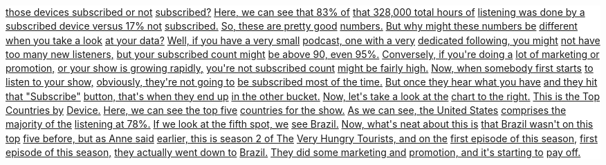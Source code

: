 [those devices subscribed or not](https://developer.apple.com/videos/wwdc2018/videos/play/wwdc2018/501/?time=1230) [subscribed?](https://developer.apple.com/videos/wwdc2018/videos/play/wwdc2018/501/?time=1232) [Here, we can see that 83% of](https://developer.apple.com/videos/wwdc2018/videos/play/wwdc2018/501/?time=1234) [that 328,000 total hours of](https://developer.apple.com/videos/wwdc2018/videos/play/wwdc2018/501/?time=1236) [listening was done by a](https://developer.apple.com/videos/wwdc2018/videos/play/wwdc2018/501/?time=1238) [subscribed device versus 17% not](https://developer.apple.com/videos/wwdc2018/videos/play/wwdc2018/501/?time=1239) [subscribed.](https://developer.apple.com/videos/wwdc2018/videos/play/wwdc2018/501/?time=1242) [So, these are pretty good](https://developer.apple.com/videos/wwdc2018/videos/play/wwdc2018/501/?time=1243) [numbers.](https://developer.apple.com/videos/wwdc2018/videos/play/wwdc2018/501/?time=1245) [But why might these numbers be](https://developer.apple.com/videos/wwdc2018/videos/play/wwdc2018/501/?time=1246) [different when you take a look](https://developer.apple.com/videos/wwdc2018/videos/play/wwdc2018/501/?time=1248) [at your data?](https://developer.apple.com/videos/wwdc2018/videos/play/wwdc2018/501/?time=1249) [Well, if you have a very small](https://developer.apple.com/videos/wwdc2018/videos/play/wwdc2018/501/?time=1250) [podcast, one with a very](https://developer.apple.com/videos/wwdc2018/videos/play/wwdc2018/501/?time=1253) [dedicated following, you might](https://developer.apple.com/videos/wwdc2018/videos/play/wwdc2018/501/?time=1255) [not have too many new listeners,](https://developer.apple.com/videos/wwdc2018/videos/play/wwdc2018/501/?time=1257) [but your subscribed count might](https://developer.apple.com/videos/wwdc2018/videos/play/wwdc2018/501/?time=1260) [be above 90, even 95%.](https://developer.apple.com/videos/wwdc2018/videos/play/wwdc2018/501/?time=1261) [Conversely, if you're doing a](https://developer.apple.com/videos/wwdc2018/videos/play/wwdc2018/501/?time=1265) [lot of marketing or promotion,](https://developer.apple.com/videos/wwdc2018/videos/play/wwdc2018/501/?time=1267) [or your show is growing rapidly,](https://developer.apple.com/videos/wwdc2018/videos/play/wwdc2018/501/?time=1269) [you're not subscribed count](https://developer.apple.com/videos/wwdc2018/videos/play/wwdc2018/501/?time=1273) [might be fairly high.](https://developer.apple.com/videos/wwdc2018/videos/play/wwdc2018/501/?time=1274) [Now, when somebody first starts](https://developer.apple.com/videos/wwdc2018/videos/play/wwdc2018/501/?time=1278) [to listen to your show,](https://developer.apple.com/videos/wwdc2018/videos/play/wwdc2018/501/?time=1279) [obviously, they're not going to](https://developer.apple.com/videos/wwdc2018/videos/play/wwdc2018/501/?time=1281) [be subscribed most of the time.](https://developer.apple.com/videos/wwdc2018/videos/play/wwdc2018/501/?time=1282) [But once they hear what you have](https://developer.apple.com/videos/wwdc2018/videos/play/wwdc2018/501/?time=1283) [and they hit that "Subscribe"](https://developer.apple.com/videos/wwdc2018/videos/play/wwdc2018/501/?time=1285) [button, that's when they end up](https://developer.apple.com/videos/wwdc2018/videos/play/wwdc2018/501/?time=1286) [in the other bucket.](https://developer.apple.com/videos/wwdc2018/videos/play/wwdc2018/501/?time=1289) [Now, let's take a look at the](https://developer.apple.com/videos/wwdc2018/videos/play/wwdc2018/501/?time=1293) [chart to the right.](https://developer.apple.com/videos/wwdc2018/videos/play/wwdc2018/501/?time=1293) [This is the Top Countries by](https://developer.apple.com/videos/wwdc2018/videos/play/wwdc2018/501/?time=1294) [Device.](https://developer.apple.com/videos/wwdc2018/videos/play/wwdc2018/501/?time=1296) [Here, we can see the top five](https://developer.apple.com/videos/wwdc2018/videos/play/wwdc2018/501/?time=1296) [countries for the show.](https://developer.apple.com/videos/wwdc2018/videos/play/wwdc2018/501/?time=1297) [As we can see, the United States](https://developer.apple.com/videos/wwdc2018/videos/play/wwdc2018/501/?time=1299) [comprises the majority of the](https://developer.apple.com/videos/wwdc2018/videos/play/wwdc2018/501/?time=1301) [listening at 78%.](https://developer.apple.com/videos/wwdc2018/videos/play/wwdc2018/501/?time=1302) [If we look at the fifth spot, we](https://developer.apple.com/videos/wwdc2018/videos/play/wwdc2018/501/?time=1305) [see Brazil.](https://developer.apple.com/videos/wwdc2018/videos/play/wwdc2018/501/?time=1307) [Now, what's neat about this is](https://developer.apple.com/videos/wwdc2018/videos/play/wwdc2018/501/?time=1308) [that Brazil wasn't on this top](https://developer.apple.com/videos/wwdc2018/videos/play/wwdc2018/501/?time=1310) [five before, but as Anne said](https://developer.apple.com/videos/wwdc2018/videos/play/wwdc2018/501/?time=1312) [earlier, this is season 2 of The](https://developer.apple.com/videos/wwdc2018/videos/play/wwdc2018/501/?time=1315) [Very Hungry Tourists, and on the](https://developer.apple.com/videos/wwdc2018/videos/play/wwdc2018/501/?time=1317) [first episode of this season,](https://developer.apple.com/videos/wwdc2018/videos/play/wwdc2018/501/?time=1319) [first episode of this season,](https://developer.apple.com/videos/wwdc2018/videos/play/wwdc2018/501/?time=1319) [they actually went down to](https://developer.apple.com/videos/wwdc2018/videos/play/wwdc2018/501/?time=1320) [Brazil.](https://developer.apple.com/videos/wwdc2018/videos/play/wwdc2018/501/?time=1321) [They did some marketing and](https://developer.apple.com/videos/wwdc2018/videos/play/wwdc2018/501/?time=1322) [promotion, and it's starting to](https://developer.apple.com/videos/wwdc2018/videos/play/wwdc2018/501/?time=1323) [pay off.](https://developer.apple.com/videos/wwdc2018/videos/play/wwdc2018/501/?time=1328)